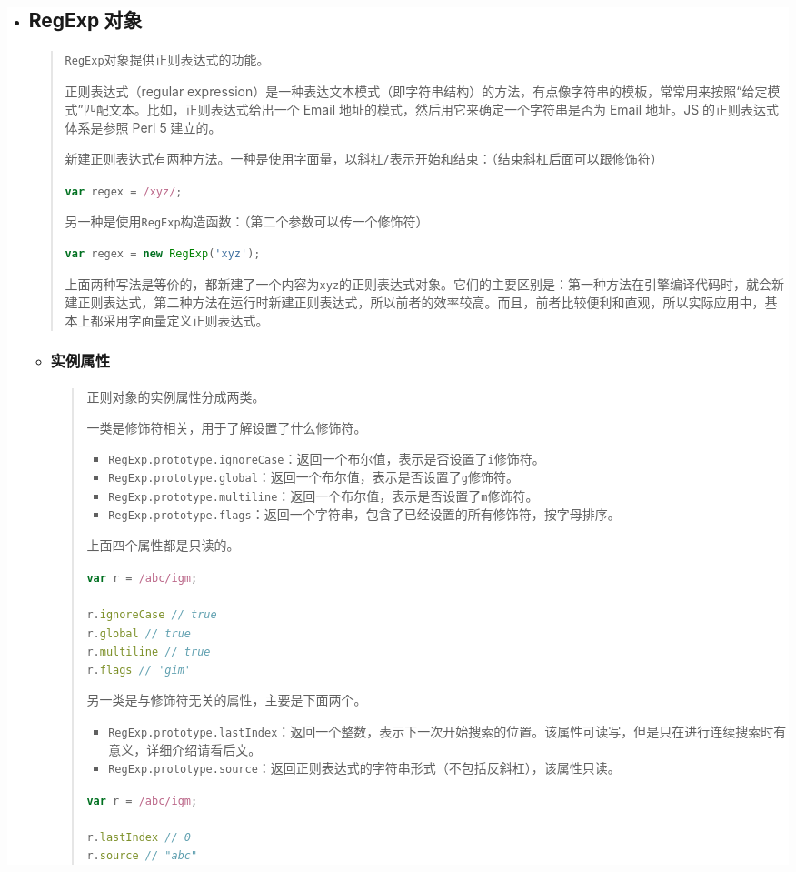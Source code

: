 - ## RegExp 对象

  > `RegExp`对象提供正则表达式的功能。
  >
  > 正则表达式（regular expression）是一种表达文本模式（即字符串结构）的方法，有点像字符串的模板，常常用来按照“给定模式”匹配文本。比如，正则表达式给出一个 Email 地址的模式，然后用它来确定一个字符串是否为 Email 地址。JS 的正则表达式体系是参照 Perl 5 建立的。
  >
  > 新建正则表达式有两种方法。一种是使用字面量，以斜杠`/`表示开始和结束：（结束斜杠后面可以跟修饰符）
  >
  > ```js
  > var regex = /xyz/;
  > ```
  >
  > 另一种是使用`RegExp`构造函数：（第二个参数可以传一个修饰符）
  >
  > ```js
  > var regex = new RegExp('xyz');
  > ```
  >
  > 上面两种写法是等价的，都新建了一个内容为`xyz`的正则表达式对象。它们的主要区别是：第一种方法在引擎编译代码时，就会新建正则表达式，第二种方法在运行时新建正则表达式，所以前者的效率较高。而且，前者比较便利和直观，所以实际应用中，基本上都采用字面量定义正则表达式。

  - ### 实例属性

    > 正则对象的实例属性分成两类。
    >
    > 一类是修饰符相关，用于了解设置了什么修饰符。
    >
    > - `RegExp.prototype.ignoreCase`：返回一个布尔值，表示是否设置了`i`修饰符。
    > - `RegExp.prototype.global`：返回一个布尔值，表示是否设置了`g`修饰符。
    > - `RegExp.prototype.multiline`：返回一个布尔值，表示是否设置了`m`修饰符。
    > - `RegExp.prototype.flags`：返回一个字符串，包含了已经设置的所有修饰符，按字母排序。
    >
    > 上面四个属性都是只读的。
    >
    > ```js
    > var r = /abc/igm;
    > 
    > r.ignoreCase // true
    > r.global // true
    > r.multiline // true
    > r.flags // 'gim'
    > ```
    >
    > 另一类是与修饰符无关的属性，主要是下面两个。
    >
    > - `RegExp.prototype.lastIndex`：返回一个整数，表示下一次开始搜索的位置。该属性可读写，但是只在进行连续搜索时有意义，详细介绍请看后文。
    > - `RegExp.prototype.source`：返回正则表达式的字符串形式（不包括反斜杠），该属性只读。
    >
    > ```js
    > var r = /abc/igm;
    > 
    > r.lastIndex // 0
    > r.source // "abc"
    > ```
    >
